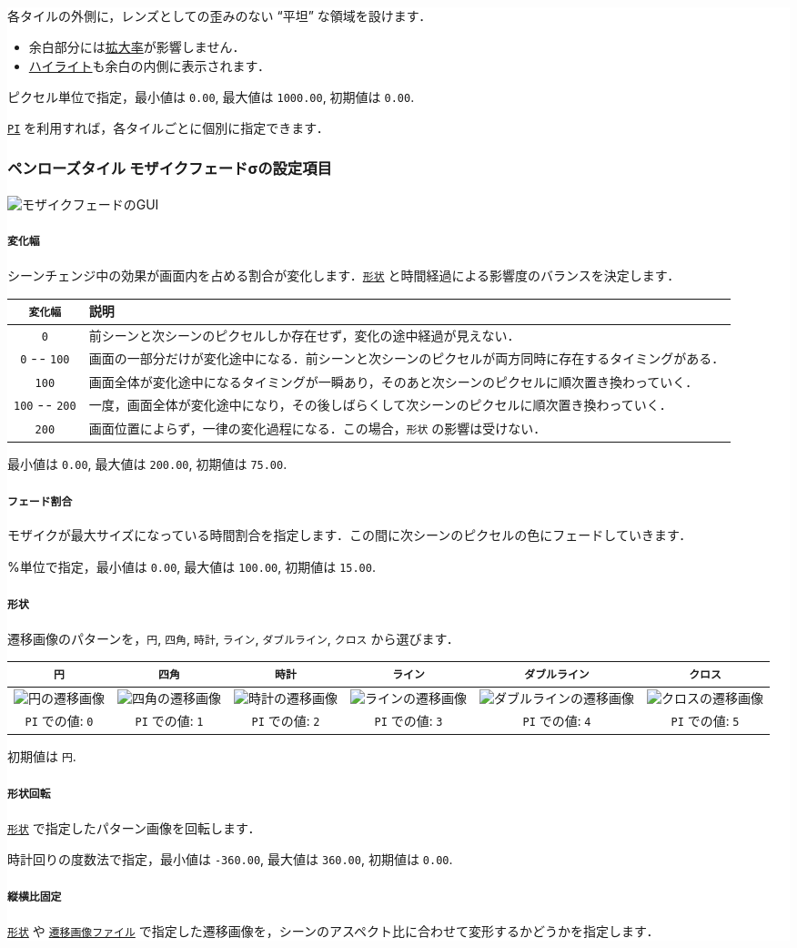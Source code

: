 各タイルの外側に，レンズとしての歪みのない “平坦” な領域を設けます．

- 余白部分には[拡大率](#拡大率1-拡大縦横比1-拡大率2-拡大縦横比2)が影響しません．
- [ハイライト](#ハイライト1-ハイライト2)も余白の内側に表示されます．

ピクセル単位で指定，最小値は `0.00`, 最大値は `1000.00`, 初期値は `0.00`.

[`PI`](#pi) を利用すれば，各タイルごとに個別に指定できます．

### ペンローズタイル モザイクフェードσの設定項目

<img width="500" height="630" alt="モザイクフェードのGUI" src="https://github.com/user-attachments/assets/96aaef3a-ff09-4556-934f-ce38cdcec755" />

####  `変化幅`

シーンチェンジ中の効果が画面内を占める割合が変化します．[`形状`](#形状) と時間経過による影響度のバランスを決定します．

| `変化幅` | 説明 |
|:---:|:---|
| `0` | 前シーンと次シーンのピクセルしか存在せず，変化の途中経過が見えない． |
| `0` -- `100` | 画面の一部分だけが変化途中になる．前シーンと次シーンのピクセルが両方同時に存在するタイミングがある． |
| `100` | 画面全体が変化途中になるタイミングが一瞬あり，そのあと次シーンのピクセルに順次置き換わっていく． |
| `100` -- `200` | 一度，画面全体が変化途中になり，その後しばらくして次シーンのピクセルに順次置き換わっていく． |
| `200` | 画面位置によらず，一律の変化過程になる．この場合，`形状` の影響は受けない． |

最小値は `0.00`, 最大値は `200.00`, 初期値は `75.00`.

####  `フェード割合`

モザイクが最大サイズになっている時間割合を指定します．この間に次シーンのピクセルの色にフェードしていきます．

%単位で指定，最小値は `0.00`, 最大値は `100.00`, 初期値は `15.00`.

####  `形状`

遷移画像のパターンを，`円`, `四角`, `時計`, `ライン`, `ダブルライン`, `クロス` から選びます．

| `円` | `四角` | `時計` | `ライン` | `ダブルライン` | `クロス` |
|:---:|:---:|:---:|:---:|:---:|:---:|
| <img width="160" height="160" alt="円の遷移画像" src="https://github.com/user-attachments/assets/41c09501-b303-49bd-a266-a1586ae84f2d" /> | <img width="160" height="160" alt="四角の遷移画像" src="https://github.com/user-attachments/assets/506a92ff-dca0-43a0-90af-41e5c29e5bef" /> | <img width="160" height="160" alt="時計の遷移画像" src="https://github.com/user-attachments/assets/a46d9be1-7e6c-4315-bd59-4c02820a359d" /> | <img width="160" height="160" alt="ラインの遷移画像" src="https://github.com/user-attachments/assets/b1652a46-79ab-4d91-88fa-3807b6dd406e" /> | <img width="160" height="160" alt="ダブルラインの遷移画像" src="https://github.com/user-attachments/assets/2f69a7ef-0ce3-4419-b9ca-8a96d93c3150" /> | <img width="160" height="160" alt="クロスの遷移画像" src="https://github.com/user-attachments/assets/c10f635f-2dd5-4439-8163-8cd15e92943b" /> |
| `PI` での値: `0` | `PI` での値: `1` | `PI` での値: `2` | `PI` での値: `3` | `PI` での値: `4` | `PI` での値: `5` |

初期値は `円`.

####  `形状回転`

[`形状`](#形状) で指定したパターン画像を回転します．

時計回りの度数法で指定，最小値は `-360.00`, 最大値は `360.00`, 初期値は `0.00`.

####  `縦横比固定`

[`形状`](#形状) や [`遷移画像ファイル`](#遷移画像ファイル) で指定した遷移画像を，シーンのアスペクト比に合わせて変形するかどうかを指定します．
